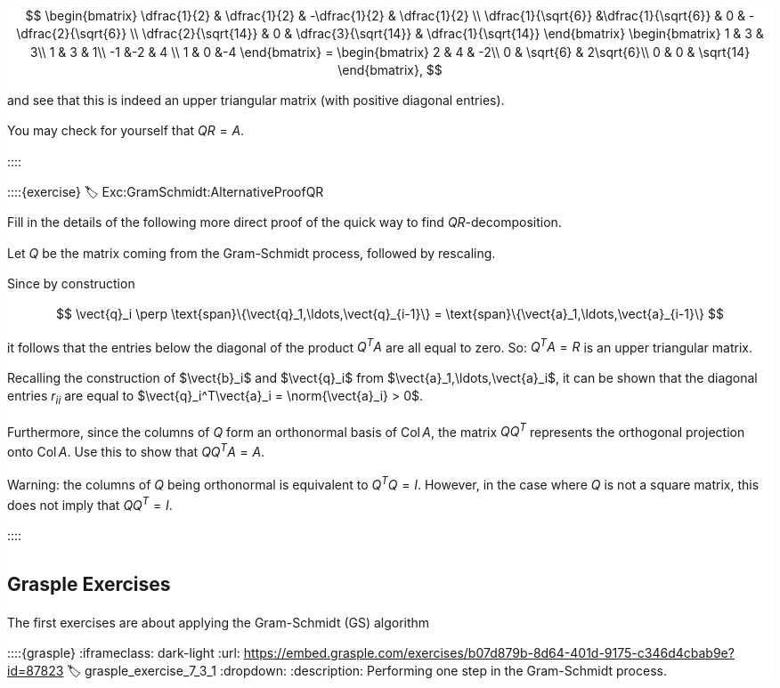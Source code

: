 $$
 \begin{bmatrix}
        \dfrac{1}{2} & \dfrac{1}{2} & -\dfrac{1}{2} & \dfrac{1}{2} \\
        \dfrac{1}{\sqrt{6}} &\dfrac{1}{\sqrt{6}} &  0 & -\dfrac{2}{\sqrt{6}} \\
        \dfrac{2}{\sqrt{14}} & 0  & \dfrac{3}{\sqrt{14}} & \dfrac{1}{\sqrt{14}}
      \end{bmatrix}
      \begin{bmatrix}  1 & 3 & 3\\
                       1 & 3 & 1\\
                      -1 &-2 & 4  \\
                       1 & 0 &-4 \end{bmatrix}
       =
      \begin{bmatrix}  2 & 4 & -2\\
                       0 & \sqrt{6} & 2\sqrt{6}\\
                       0 & 0 & \sqrt{14}  \end{bmatrix},
$$

and see that this is indeed an upper triangular matrix (with positive diagonal entries).

You may check for yourself that $QR = A$.

::::

::::{exercise}
:label: Exc:GramSchmidt:AlternativeProofQR

Fill in the details of the following more direct proof of the quick way to find $QR$-decomposition.

Let $Q$ be the matrix coming from the Gram-Schmidt process, followed by rescaling.

Since by construction

$$
  \vect{q}_i \perp \text{span}\{\vect{q}_1,\ldots,\vect{q}_{i-1}\} = \text{span}\{\vect{a}_1,\ldots,\vect{a}_{i-1}\}
$$

it follows that the entries below the diagonal of the product $Q^TA$ are all equal to zero.
So: $Q^TA = R$ is an upper triangular matrix.

Recalling the construction of $\vect{b}_i$ and $\vect{q}_i$ from $\vect{a}_1,\ldots,\vect{a}_i$, it can be shown that the diagonal entries $r_{ii}$ are equal to $\vect{q}_i^T\vect{a}_i = \norm{\vect{a}_i} > 0$.

Furthermore, since the columns of $Q$ form an orthonormal basis of $\text{Col}\,{A}$, the matrix
$QQ^T$ represents the orthogonal projection onto $\text{Col}\,A$. Use this to show that
$QQ^TA = A$.

Warning: the columns of $Q$ being orthonormal is equivalent to $Q^TQ = I$. However, in the case where $Q$ is not a square matrix, this does not imply that $QQ^T = I$.

::::

## Grasple Exercises

The first exercises are about applying the Gram-Schmidt (GS) algorithm

::::{grasple}
:iframeclass: dark-light
:url: https://embed.grasple.com/exercises/b07d879b-8d64-401d-9175-c346d4cbab9e?id=87823
:label: grasple_exercise_7_3_1
:dropdown:
:description: Performing one step in the Gram-Schmidt process.
